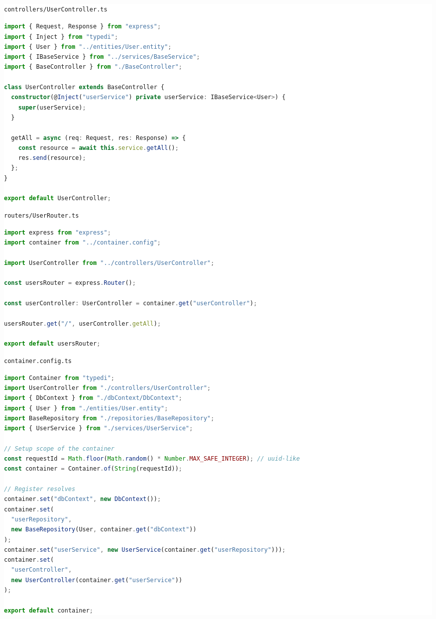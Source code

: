 `controllers/UserController.ts`

```ts
import { Request, Response } from "express";
import { Inject } from "typedi";
import { User } from "../entities/User.entity";
import { IBaseService } from "../services/BaseService";
import { BaseController } from "./BaseController";

class UserController extends BaseController {
  constructor(@Inject("userService") private userService: IBaseService<User>) {
    super(userService);
  }

  getAll = async (req: Request, res: Response) => {
    const resource = await this.service.getAll();
    res.send(resource);
  };
}

export default UserController;
```

`routers/UserRouter.ts`

```ts
import express from "express";
import container from "../container.config";

import UserController from "../controllers/UserController";

const usersRouter = express.Router();

const userController: UserController = container.get("userController");

usersRouter.get("/", userController.getAll);

export default usersRouter;
```

`container.config.ts`

```ts
import Container from "typedi";
import UserController from "./controllers/UserController";
import { DbContext } from "./dbContext/DbContext";
import { User } from "./entities/User.entity";
import BaseRepository from "./repositories/BaseRepository";
import { UserService } from "./services/UserService";

// Setup scope of the container
const requestId = Math.floor(Math.random() * Number.MAX_SAFE_INTEGER); // uuid-like
const container = Container.of(String(requestId));

// Register resolves
container.set("dbContext", new DbContext());
container.set(
  "userRepository",
  new BaseRepository(User, container.get("dbContext"))
);
container.set("userService", new UserService(container.get("userRepository")));
container.set(
  "userController",
  new UserController(container.get("userService"))
);

export default container;
```